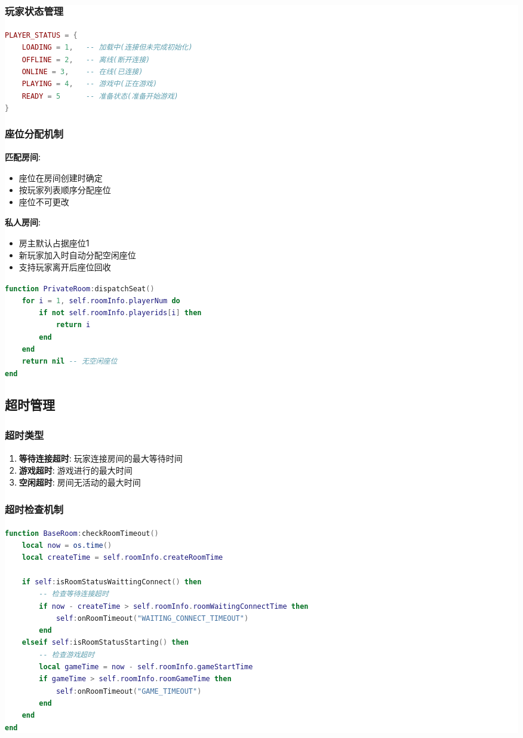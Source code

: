 ### 玩家状态管理

```lua
PLAYER_STATUS = {
    LOADING = 1,   -- 加载中(连接但未完成初始化)
    OFFLINE = 2,   -- 离线(断开连接)
    ONLINE = 3,    -- 在线(已连接)
    PLAYING = 4,   -- 游戏中(正在游戏)
    READY = 5      -- 准备状态(准备开始游戏)
}
```

### 座位分配机制

**匹配房间**:
- 座位在房间创建时确定
- 按玩家列表顺序分配座位
- 座位不可更改

**私人房间**:
- 房主默认占据座位1
- 新玩家加入时自动分配空闲座位
- 支持玩家离开后座位回收

```lua
function PrivateRoom:dispatchSeat()
    for i = 1, self.roomInfo.playerNum do
        if not self.roomInfo.playerids[i] then
            return i
        end
    end
    return nil -- 无空闲座位
end
```

## 超时管理

### 超时类型

1. **等待连接超时**: 玩家连接房间的最大等待时间
2. **游戏超时**: 游戏进行的最大时间
3. **空闲超时**: 房间无活动的最大时间

### 超时检查机制

```lua
function BaseRoom:checkRoomTimeout()
    local now = os.time()
    local createTime = self.roomInfo.createRoomTime
    
    if self:isRoomStatusWaittingConnect() then
        -- 检查等待连接超时
        if now - createTime > self.roomInfo.roomWaitingConnectTime then
            self:onRoomTimeout("WAITING_CONNECT_TIMEOUT")
        end
    elseif self:isRoomStatusStarting() then
        -- 检查游戏超时
        local gameTime = now - self.roomInfo.gameStartTime
        if gameTime > self.roomInfo.roomGameTime then
            self:onRoomTimeout("GAME_TIMEOUT")
        end
    end
end
```
